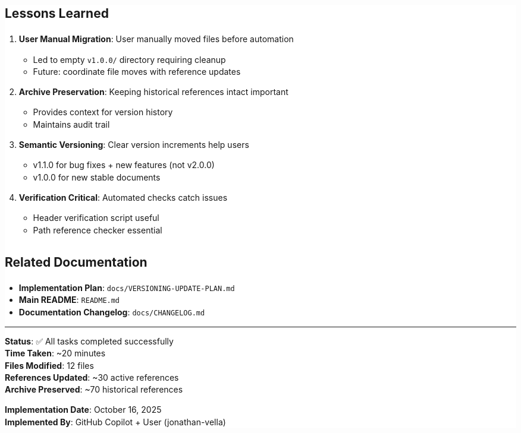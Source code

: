 ## Lessons Learned

1. **User Manual Migration**: User manually moved files before automation
   - Led to empty `v1.0.0/` directory requiring cleanup
   - Future: coordinate file moves with reference updates

2. **Archive Preservation**: Keeping historical references intact important
   - Provides context for version history
   - Maintains audit trail

3. **Semantic Versioning**: Clear version increments help users
   - v1.1.0 for bug fixes + new features (not v2.0.0)
   - v1.0.0 for new stable documents

4. **Verification Critical**: Automated checks catch issues
   - Header verification script useful
   - Path reference checker essential

## Related Documentation

- **Implementation Plan**: `docs/VERSIONING-UPDATE-PLAN.md`
- **Main README**: `README.md`
- **Documentation Changelog**: `docs/CHANGELOG.md`

---

**Status**: ✅ All tasks completed successfully  
**Time Taken**: ~20 minutes  
**Files Modified**: 12 files  
**References Updated**: ~30 active references  
**Archive Preserved**: ~70 historical references

**Implementation Date**: October 16, 2025  
**Implemented By**: GitHub Copilot + User (jonathan-vella)
